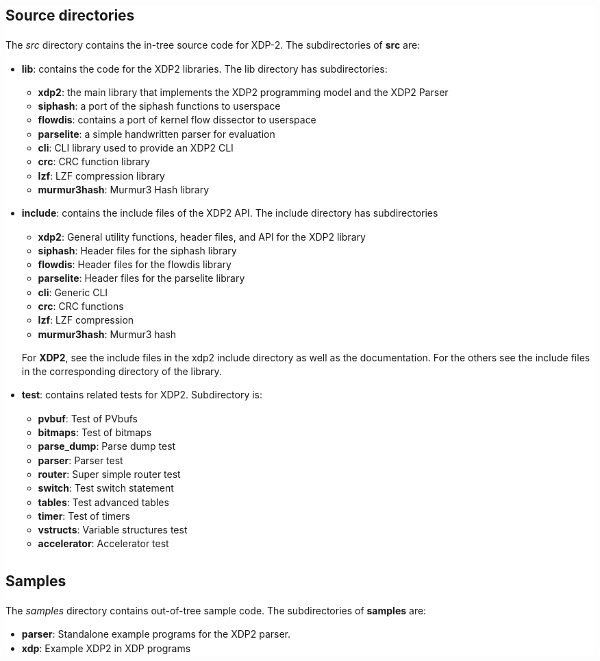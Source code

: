 Source directories
------------------

The *src* directory contains the in-tree source code for XDP-2.
The subdirectories of **src** are:

* **lib**: contains the code for the XDP2 libraries. The lib directory has
subdirectories:
	* **xdp2**: the main library that implements the XDP2 programming model
		 and the XDP2 Parser
	* **siphash**: a port of the siphash functions to userspace
	* **flowdis**: contains a port of kernel flow dissector to userspace
	* **parselite**: a simple handwritten parser for evaluation
	* **cli**: CLI library used to provide an XDP2 CLI
	* **crc**: CRC function library
	* **lzf**: LZF compression library
	* **murmur3hash**: Murmur3 Hash library

* **include**: contains the include files of the XDP2 API. The include
directory has subdirectories
	* **xdp2**: General utility functions, header files, and API for the
	  XDP2 library
	* **siphash**: Header files for the siphash library
	* **flowdis**: Header files for the flowdis library
	* **parselite**: Header files for the parselite library
	* **cli**: Generic CLI
	* **crc**: CRC functions
	* **lzf**: LZF compression
	* **murmur3hash**: Murmur3 hash

	For **XDP2**, see the include files in the xdp2 include directory as
	well as the documentation. For the others see the include files in the
	corresponding directory of the library.

* **test**: contains related tests for XDP2. Subdirectory is:
	* **pvbuf**: Test of PVbufs
	* **bitmaps**: Test of bitmaps
	* **parse_dump**: Parse dump test
	* **parser**: Parser test
	* **router**: Super simple router test
	* **switch**: Test switch statement
	* **tables**: Test advanced tables
	* **timer**: Test of timers
	* **vstructs**: Variable structures test
	* **accelerator**: Accelerator test

Samples
-------

The *samples* directory contains out-of-tree sample code.
The subdirectories of **samples** are:

* **parser**: Standalone example programs for the XDP2 parser.
* **xdp**: Example XDP2 in XDP programs
